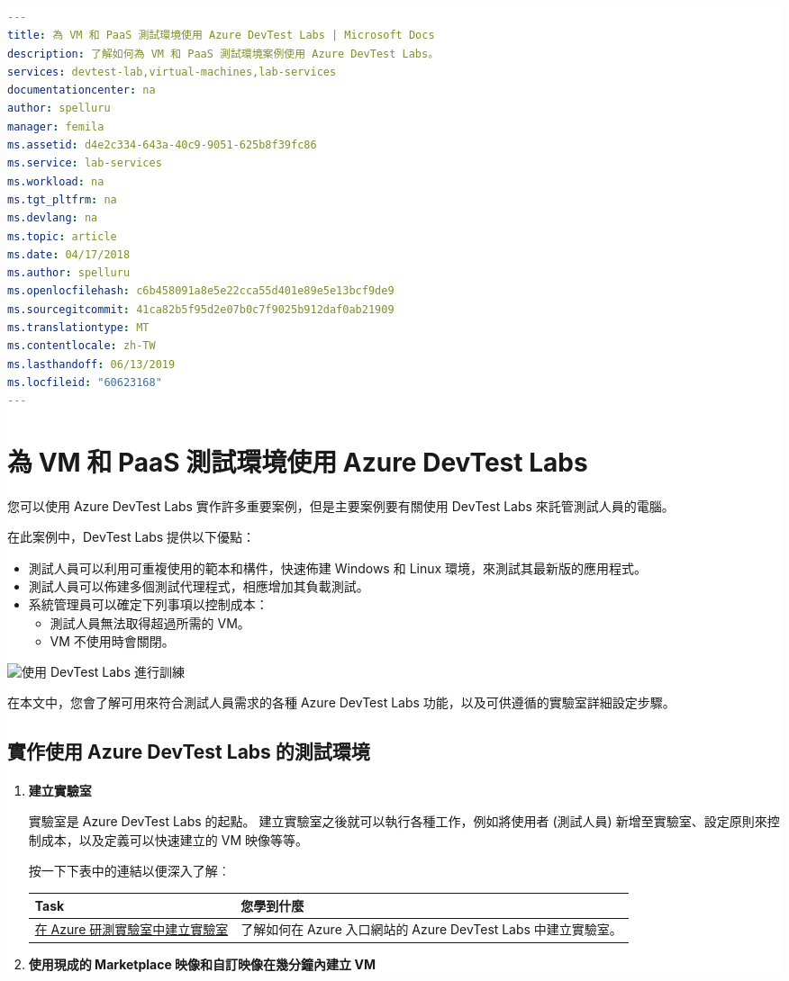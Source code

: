 ```yaml
---
title: 為 VM 和 PaaS 測試環境使用 Azure DevTest Labs | Microsoft Docs
description: 了解如何為 VM 和 PaaS 測試環境案例使用 Azure DevTest Labs。
services: devtest-lab,virtual-machines,lab-services
documentationcenter: na
author: spelluru
manager: femila
ms.assetid: d4e2c334-643a-40c9-9051-625b8f39fc86
ms.service: lab-services
ms.workload: na
ms.tgt_pltfrm: na
ms.devlang: na
ms.topic: article
ms.date: 04/17/2018
ms.author: spelluru
ms.openlocfilehash: c6b458091a8e5e22cca55d401e89e5e13bcf9de9
ms.sourcegitcommit: 41ca82b5f95d2e07b0c7f9025b912daf0ab21909
ms.translationtype: MT
ms.contentlocale: zh-TW
ms.lasthandoff: 06/13/2019
ms.locfileid: "60623168"
---
```

# <a name="use-azure-devtest-labs-for-vm-and-paas-test-environments"></a>為 VM 和 PaaS 測試環境使用 Azure DevTest Labs

您可以使用 Azure DevTest Labs 實作許多重要案例，但是主要案例要有關使用 DevTest Labs 來託管測試人員的電腦。 

在此案例中，DevTest Labs 提供以下優點：

- 測試人員可以利用可重複使用的範本和構件，快速佈建 Windows 和 Linux 環境，來測試其最新版的應用程式。
- 測試人員可以佈建多個測試代理程式，相應增加其負載測試。
- 系統管理員可以確定下列事項以控制成本：
  - 測試人員無法取得超過所需的 VM。
  - VM 不使用時會關閉。

![使用 DevTest Labs 進行訓練](./media/devtest-lab-developer-lab/devtest-lab-developer-lab.png)

在本文中，您會了解可用來符合測試人員需求的各種 Azure DevTest Labs 功能，以及可供遵循的實驗室詳細設定步驟。

## <a name="implementing-test-environments-with-azure-devtest-labs"></a>實作使用 Azure DevTest Labs 的測試環境
1. **建立實驗室** 
   
    實驗室是 Azure DevTest Labs 的起點。 建立實驗室之後就可以執行各種工作，例如將使用者 (測試人員) 新增至實驗室、設定原則來控制成本，以及定義可以快速建立的 VM 映像等等。  
   
    按一下下表中的連結以便深入了解︰
   
   | Task | 您學到什麼 |
   | --- | --- |
   | [在 Azure 研測實驗室中建立實驗室](devtest-lab-create-lab.md) |了解如何在 Azure 入口網站的 Azure DevTest Labs 中建立實驗室。 |
2. **使用現成的 Marketplace 映像和自訂映像在幾分鐘內建立 VM** 
   